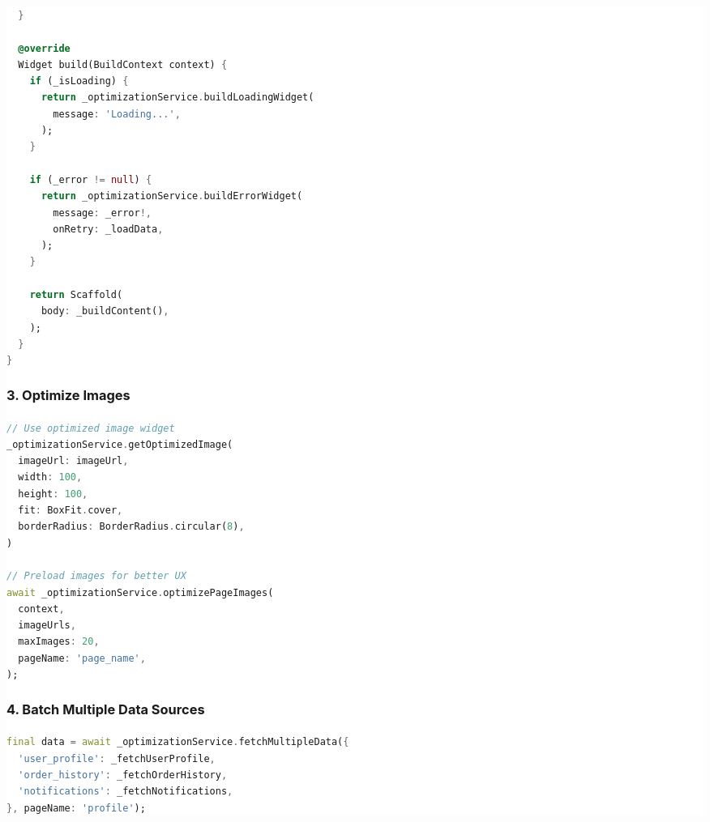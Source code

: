 ```dart
  }

  @override
  Widget build(BuildContext context) {
    if (_isLoading) {
      return _optimizationService.buildLoadingWidget(
        message: 'Loading...',
      );
    }

    if (_error != null) {
      return _optimizationService.buildErrorWidget(
        message: _error!,
        onRetry: _loadData,
      );
    }

    return Scaffold(
      body: _buildContent(),
    );
  }
}
```

### **3. Optimize Images**

```dart
// Use optimized image widget
_optimizationService.getOptimizedImage(
  imageUrl: imageUrl,
  width: 100,
  height: 100,
  fit: BoxFit.cover,
  borderRadius: BorderRadius.circular(8),
)

// Preload images for better UX
await _optimizationService.optimizePageImages(
  context,
  imageUrls,
  maxImages: 20,
  pageName: 'page_name',
);
```

### **4. Batch Multiple Data Sources**

```dart
final data = await _optimizationService.fetchMultipleData({
  'user_profile': _fetchUserProfile,
  'order_history': _fetchOrderHistory,
  'notifications': _fetchNotifications,
}, pageName: 'profile');
```
